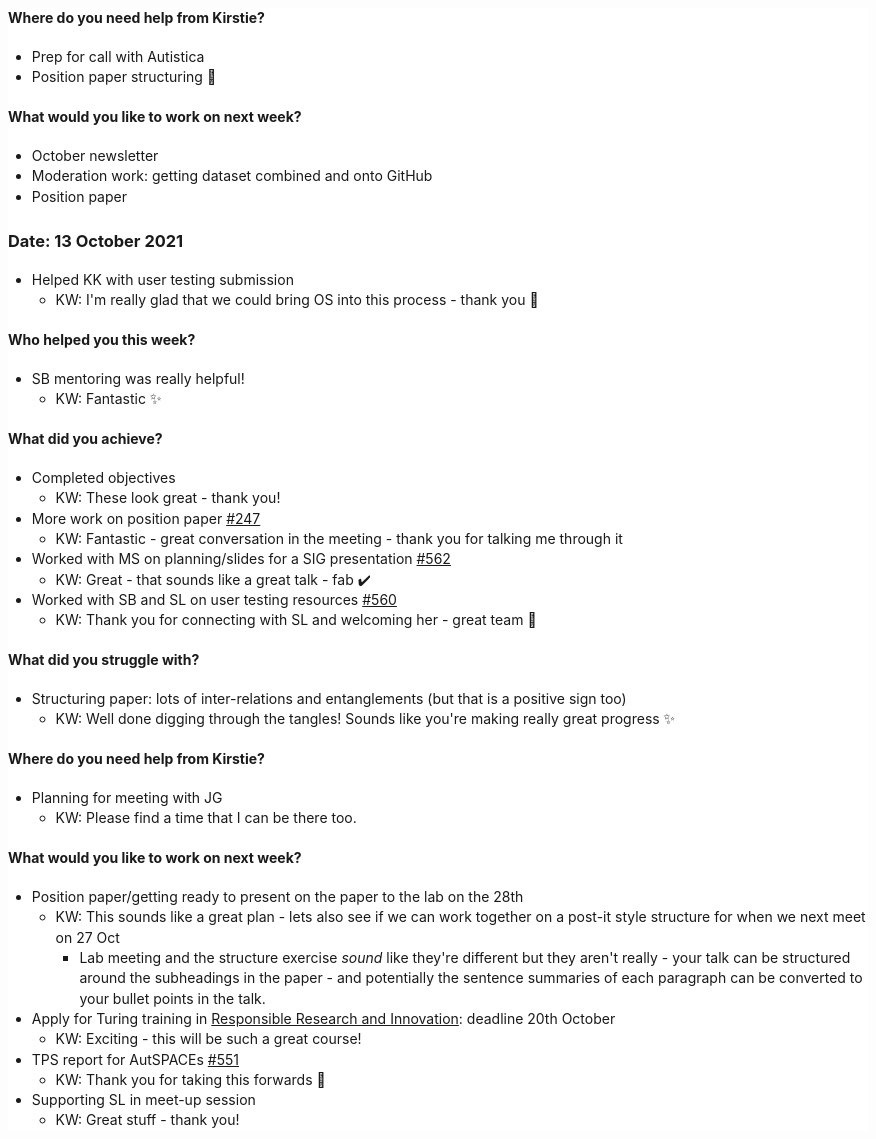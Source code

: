 #### Where do you need help from Kirstie?

* Prep for call with Autistica 
* Position paper structuring 🧠

#### What would you like to work on next week?

* October newsletter
* Moderation work: getting dataset combined and onto GitHub
* Position paper  

### Date: 13 October 2021

* Helped KK with user testing submission
  * KW: I'm really glad that we could bring OS into this process - thank you 🙏

#### Who helped you this week?

* SB mentoring was really helpful!
  * KW: Fantastic ✨

#### What did you achieve?

* Completed objectives 
  * KW: These look great - thank you!
* More work on position paper [#247](https://github.com/alan-turing-institute/AutisticaCitizenScience/issues/247) 
  * KW: Fantastic - great conversation in the meeting - thank you for talking me through it
* Worked with MS on planning/slides for a SIG presentation [#562](https://github.com/alan-turing-institute/AutisticaCitizenScience/issues/562) 
  * KW: Great - that sounds like a great talk - fab ✔️
* Worked with SB and SL on user testing resources [#560](https://github.com/alan-turing-institute/AutisticaCitizenScience/issues/560)
  * KW: Thank you for connecting with SL and welcoming her - great team 🌸

#### What did you struggle with? 

* Structuring paper: lots of inter-relations and entanglements (but that is a positive sign too)
  * KW: Well done digging through the tangles! Sounds like you're making really great progress ✨

#### Where do you need help from Kirstie?

* Planning for meeting with JG
  * KW: Please find a time that I can be there too.

#### What would you like to work on next week?

* Position paper/getting ready to present on the paper to the lab on the 28th
  * KW: This sounds like a great plan - lets also see if we can work together on a post-it style structure for when we next meet on 27 Oct
    * Lab meeting and the structure exercise _sound_ like they're different but they aren't really - your talk can be structured around the subheadings in the paper - and potentially the sentence summaries of each paragraph can be converted to your bullet points in the talk.
* Apply for Turing training in [Responsible Research and Innovation](https://www.eventsforce.net/turingevents/frontend/reg/thome.csp?pageID=43818&eventID=134&traceRedir=2): deadline 20th October
  * KW: Exciting - this will be such a great course!
* TPS report for AutSPACEs [#551](https://github.com/alan-turing-institute/AutisticaCitizenScience/issues/551)
  * KW: Thank you for taking this forwards 🙏
* Supporting SL in meet-up session
  * KW: Great stuff - thank you!
